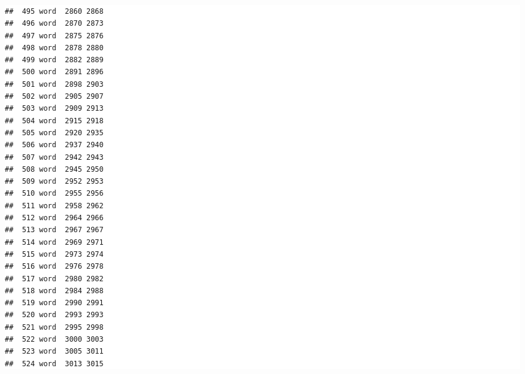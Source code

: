     ##  495 word  2860 2868 
    ##  496 word  2870 2873 
    ##  497 word  2875 2876 
    ##  498 word  2878 2880 
    ##  499 word  2882 2889 
    ##  500 word  2891 2896 
    ##  501 word  2898 2903 
    ##  502 word  2905 2907 
    ##  503 word  2909 2913 
    ##  504 word  2915 2918 
    ##  505 word  2920 2935 
    ##  506 word  2937 2940 
    ##  507 word  2942 2943 
    ##  508 word  2945 2950 
    ##  509 word  2952 2953 
    ##  510 word  2955 2956 
    ##  511 word  2958 2962 
    ##  512 word  2964 2966 
    ##  513 word  2967 2967 
    ##  514 word  2969 2971 
    ##  515 word  2973 2974 
    ##  516 word  2976 2978 
    ##  517 word  2980 2982 
    ##  518 word  2984 2988 
    ##  519 word  2990 2991 
    ##  520 word  2993 2993 
    ##  521 word  2995 2998 
    ##  522 word  3000 3003 
    ##  523 word  3005 3011 
    ##  524 word  3013 3015 